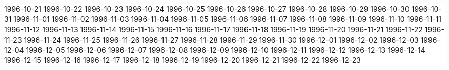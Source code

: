 1996-10-21
1996-10-22
1996-10-23
1996-10-24
1996-10-25
1996-10-26
1996-10-27
1996-10-28
1996-10-29
1996-10-30
1996-10-31
1996-11-01
1996-11-02
1996-11-03
1996-11-04
1996-11-05
1996-11-06
1996-11-07
1996-11-08
1996-11-09
1996-11-10
1996-11-11
1996-11-12
1996-11-13
1996-11-14
1996-11-15
1996-11-16
1996-11-17
1996-11-18
1996-11-19
1996-11-20
1996-11-21
1996-11-22
1996-11-23
1996-11-24
1996-11-25
1996-11-26
1996-11-27
1996-11-28
1996-11-29
1996-11-30
1996-12-01
1996-12-02
1996-12-03
1996-12-04
1996-12-05
1996-12-06
1996-12-07
1996-12-08
1996-12-09
1996-12-10
1996-12-11
1996-12-12
1996-12-13
1996-12-14
1996-12-15
1996-12-16
1996-12-17
1996-12-18
1996-12-19
1996-12-20
1996-12-21
1996-12-22
1996-12-23